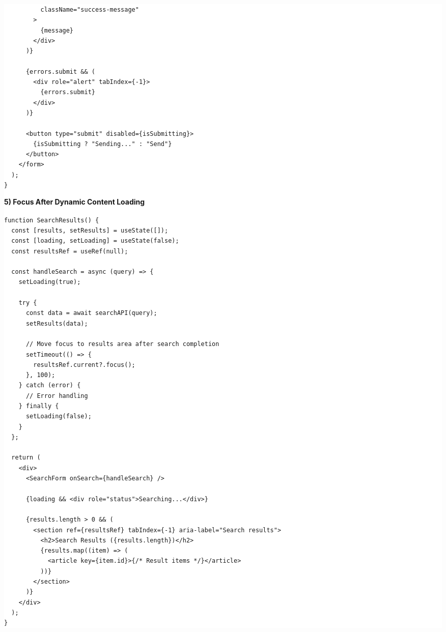 ```tsx
          className="success-message"
        >
          {message}
        </div>
      )}

      {errors.submit && (
        <div role="alert" tabIndex={-1}>
          {errors.submit}
        </div>
      )}

      <button type="submit" disabled={isSubmitting}>
        {isSubmitting ? "Sending..." : "Send"}
      </button>
    </form>
  );
}
```

**5) Focus After Dynamic Content Loading**

```tsx
function SearchResults() {
  const [results, setResults] = useState([]);
  const [loading, setLoading] = useState(false);
  const resultsRef = useRef(null);

  const handleSearch = async (query) => {
    setLoading(true);

    try {
      const data = await searchAPI(query);
      setResults(data);

      // Move focus to results area after search completion
      setTimeout(() => {
        resultsRef.current?.focus();
      }, 100);
    } catch (error) {
      // Error handling
    } finally {
      setLoading(false);
    }
  };

  return (
    <div>
      <SearchForm onSearch={handleSearch} />

      {loading && <div role="status">Searching...</div>}

      {results.length > 0 && (
        <section ref={resultsRef} tabIndex={-1} aria-label="Search results">
          <h2>Search Results ({results.length})</h2>
          {results.map((item) => (
            <article key={item.id}>{/* Result items */}</article>
          ))}
        </section>
      )}
    </div>
  );
}
```

